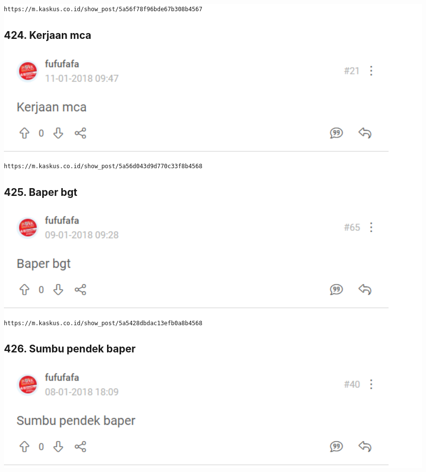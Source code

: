 ```
https://m.kaskus.co.id/show_post/5a56f78f96bde67b308b4567
```

## 424. Kerjaan mca
![424](img/424.png)

```
https://m.kaskus.co.id/show_post/5a56d043d9d770c33f8b4568
```

## 425. Baper bgt
![425](img/425.png)

```
https://m.kaskus.co.id/show_post/5a5428dbdac13efb0a8b4568
```

## 426. Sumbu pendek baper
![426](img/426.png)
